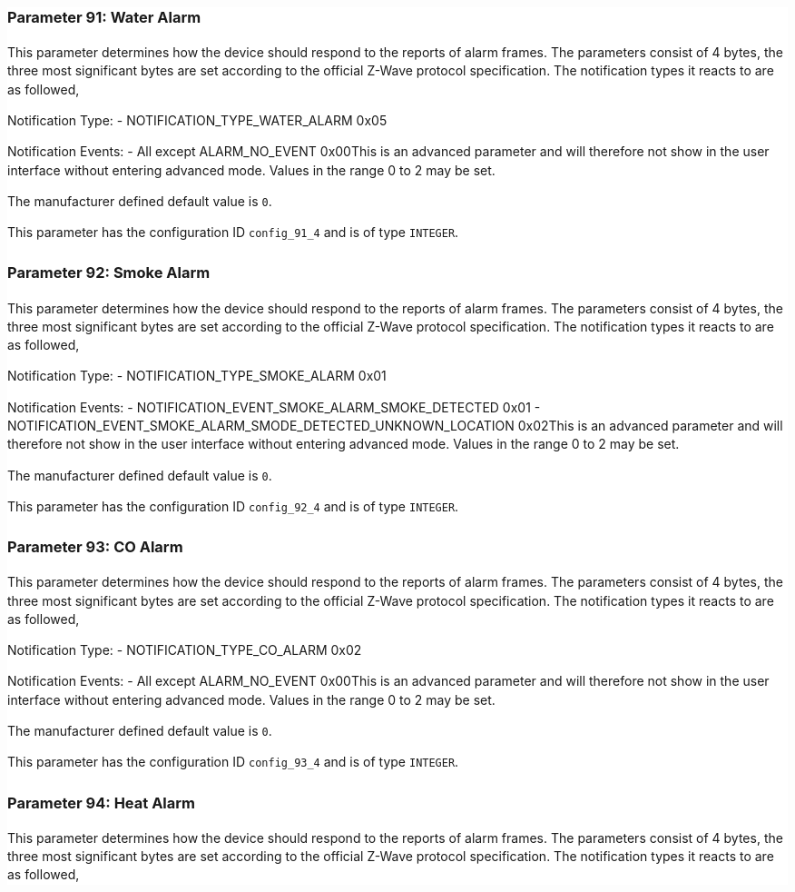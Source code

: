 ### Parameter 91: Water Alarm

This parameter determines how the device should respond to the reports of alarm frames. The parameters consist of 4 bytes, the three most significant bytes are set according to the official Z-Wave protocol specification.
The notification types it reacts to are as followed,

Notification Type: - NOTIFICATION\_TYPE\_WATER_ALARM 0x05

Notification Events: - All except ALARM\_NO\_EVENT 0x00This is an advanced parameter and will therefore not show in the user interface without entering advanced mode.
Values in the range 0 to 2 may be set.

The manufacturer defined default value is ```0```.

This parameter has the configuration ID ```config_91_4``` and is of type ```INTEGER```.


### Parameter 92: Smoke Alarm

This parameter determines how the device should respond to the reports of alarm frames. The parameters consist of 4 bytes, the three most significant bytes are set according to the official Z-Wave protocol specification.
The notification types it reacts to are as followed,

Notification Type: - NOTIFICATION\_TYPE\_SMOKE_ALARM 0x01

Notification Events: - NOTIFICATION\_EVENT\_SMOKE\_ALARM\_SMOKE\_DETECTED 0x01 - NOTIFICATION\_EVENT\_SMOKE\_ALARM\_SMODE\_DETECTED\_UNKNOWN\_LOCATION 0x02This is an advanced parameter and will therefore not show in the user interface without entering advanced mode.
Values in the range 0 to 2 may be set.

The manufacturer defined default value is ```0```.

This parameter has the configuration ID ```config_92_4``` and is of type ```INTEGER```.


### Parameter 93: CO Alarm

This parameter determines how the device should respond to the reports of alarm frames. The parameters consist of 4 bytes, the three most significant bytes are set according to the official Z-Wave protocol specification.
The notification types it reacts to are as followed,

Notification Type: - NOTIFICATION\_TYPE\_CO_ALARM 0x02

Notification Events: - All except ALARM\_NO\_EVENT 0x00This is an advanced parameter and will therefore not show in the user interface without entering advanced mode.
Values in the range 0 to 2 may be set.

The manufacturer defined default value is ```0```.

This parameter has the configuration ID ```config_93_4``` and is of type ```INTEGER```.


### Parameter 94: Heat Alarm

This parameter determines how the device should respond to the reports of alarm frames. The parameters consist of 4 bytes, the three most significant bytes are set according to the official Z-Wave protocol specification.
The notification types it reacts to are as followed,
